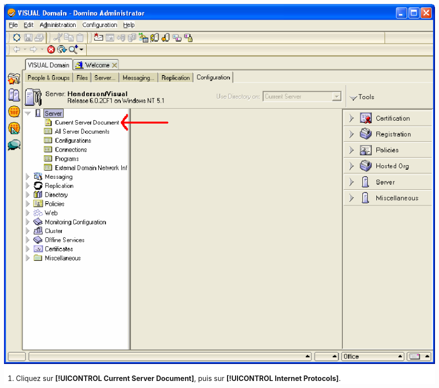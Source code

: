   ![](assets/dom_svr3.png)

1. Cliquez sur **[!UICONTROL Current Server Document]**, puis sur **[!UICONTROL Internet Protocols]**.
